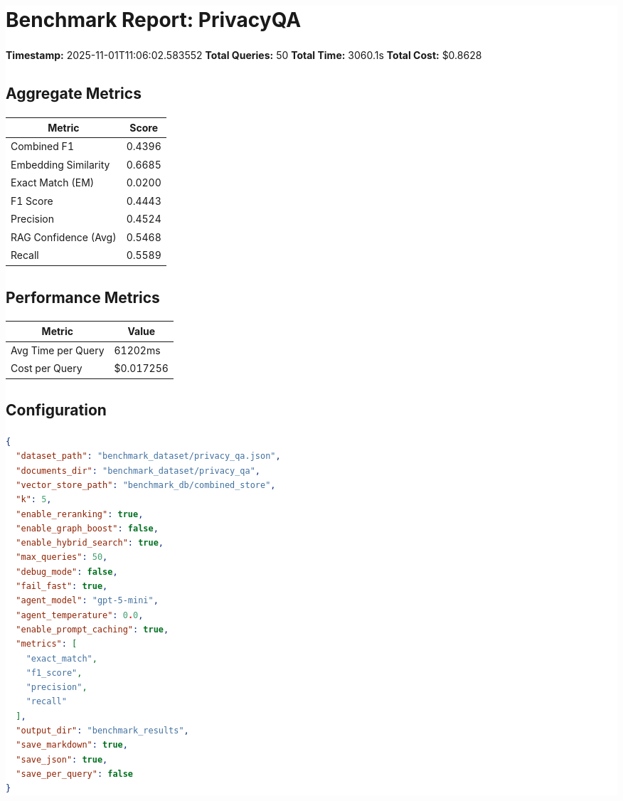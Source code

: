 # Benchmark Report: PrivacyQA

**Timestamp:** 2025-11-01T11:06:02.583552
**Total Queries:** 50
**Total Time:** 3060.1s
**Total Cost:** $0.8628

## Aggregate Metrics

| Metric | Score |
|--------|-------|
| Combined F1 | 0.4396 |
| Embedding Similarity | 0.6685 |
| Exact Match (EM) | 0.0200 |
| F1 Score | 0.4443 |
| Precision | 0.4524 |
| RAG Confidence (Avg) | 0.5468 |
| Recall | 0.5589 |

## Performance Metrics

| Metric | Value |
|--------|-------|
| Avg Time per Query | 61202ms |
| Cost per Query | $0.017256 |

## Configuration

```json
{
  "dataset_path": "benchmark_dataset/privacy_qa.json",
  "documents_dir": "benchmark_dataset/privacy_qa",
  "vector_store_path": "benchmark_db/combined_store",
  "k": 5,
  "enable_reranking": true,
  "enable_graph_boost": false,
  "enable_hybrid_search": true,
  "max_queries": 50,
  "debug_mode": false,
  "fail_fast": true,
  "agent_model": "gpt-5-mini",
  "agent_temperature": 0.0,
  "enable_prompt_caching": true,
  "metrics": [
    "exact_match",
    "f1_score",
    "precision",
    "recall"
  ],
  "output_dir": "benchmark_results",
  "save_markdown": true,
  "save_json": true,
  "save_per_query": false
}
```
